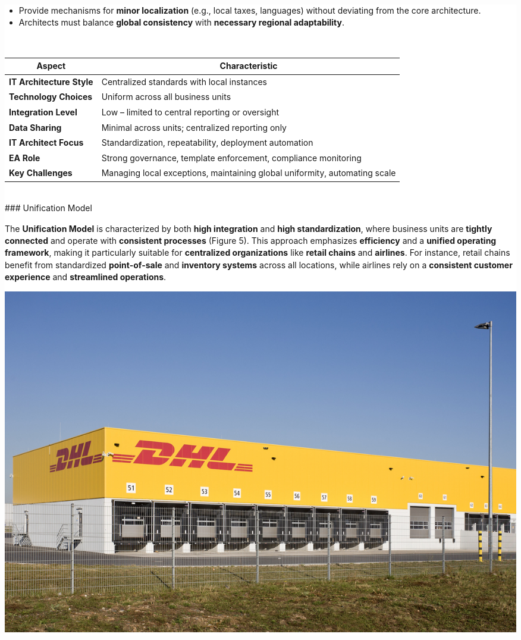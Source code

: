 - Provide mechanisms for **minor localization** (e.g., local taxes, languages) without deviating from the core architecture.
- Architects must balance **global consistency** with **necessary regional adaptability**.

<br>

| Aspect                    | Characteristic                                                             |
| ------------------------- | -------------------------------------------------------------------------- |
| **IT Architecture Style** | Centralized standards with local instances                                 |
| **Technology Choices**    | Uniform across all business units                                          |
| **Integration Level**     | Low – limited to central reporting or oversight                            |
| **Data Sharing**          | Minimal across units; centralized reporting only                           |
| **IT Architect Focus**    | Standardization, repeatability, deployment automation                      |
| **EA Role**               | Strong governance, template enforcement, compliance monitoring             |
| **Key Challenges**        | Managing local exceptions, maintaining global uniformity, automating scale |




<br>
### Unification Model


The **Unification Model** is characterized by both **high integration** and **high standardization**, where business units are **tightly connected** and operate with **consistent processes** (Figure 5). This approach emphasizes **efficiency** and a **unified operating framework**, making it particularly suitable for **centralized organizations** like **retail chains** and **airlines**. For instance, retail chains benefit from standardized **point-of-sale** and **inventory systems** across all locations, while airlines rely on a **consistent customer experience** and **streamlined operations**.


![](assets/images/istock/iStock-469802212.jpg)